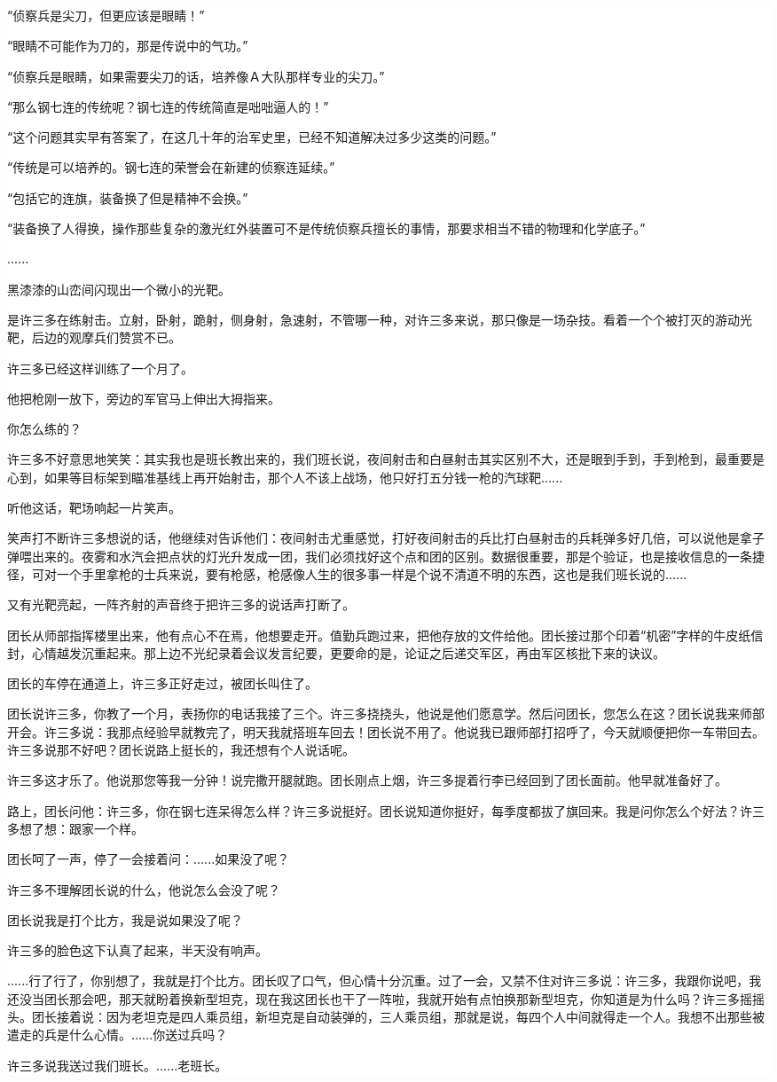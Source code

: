 “侦察兵是尖刀，但更应该是眼睛！”

“眼睛不可能作为刀的，那是传说中的气功。”

“侦察兵是眼睛，如果需要尖刀的话，培养像Ａ大队那样专业的尖刀。”

“那么钢七连的传统呢？钢七连的传统简直是咄咄逼人的！”

“这个问题其实早有答案了，在这几十年的治军史里，已经不知道解决过多少这类的问题。”

“传统是可以培养的。钢七连的荣誉会在新建的侦察连延续。”

“包括它的连旗，装备换了但是精神不会换。”

“装备换了人得换，操作那些复杂的激光红外装置可不是传统侦察兵擅长的事情，那要求相当不错的物理和化学底子。”

......

黑漆漆的山峦间闪现出一个微小的光靶。

是许三多在练射击。立射，卧射，跪射，侧身射，急速射，不管哪一种，对许三多来说，那只像是一场杂技。看着一个个被打灭的游动光靶，后边的观摩兵们赞赏不已。

许三多已经这样训练了一个月了。

他把枪刚一放下，旁边的军官马上伸出大拇指来。

你怎么练的？

许三多不好意思地笑笑：其实我也是班长教出来的，我们班长说，夜间射击和白昼射击其实区别不大，还是眼到手到，手到枪到，最重要是心到，如果等目标架到瞄准基线上再开始射击，那个人不该上战场，他只好打五分钱一枪的汽球靶......

听他这话，靶场响起一片笑声。

笑声打不断许三多想说的话，他继续对告诉他们：夜间射击尤重感觉，打好夜间射击的兵比打白昼射击的兵耗弹多好几倍，可以说他是拿子弹喂出来的。夜雾和水汽会把点状的灯光升发成一团，我们必须找好这个点和团的区别。数据很重要，那是个验证，也是接收信息的一条捷径，可对一个手里拿枪的士兵来说，要有枪感，枪感像人生的很多事一样是个说不清道不明的东西，这也是我们班长说的......

又有光靶亮起，一阵齐射的声音终于把许三多的说话声打断了。

团长从师部指挥楼里出来，他有点心不在焉，他想要走开。值勤兵跑过来，把他存放的文件给他。团长接过那个印着“机密”字样的牛皮纸信封，心情越发沉重起来。那上边不光纪录着会议发言纪要，更要命的是，论证之后递交军区，再由军区核批下来的诀议。

团长的车停在通道上，许三多正好走过，被团长叫住了。

团长说许三多，你教了一个月，表扬你的电话我接了三个。许三多挠挠头，他说是他们愿意学。然后问团长，您怎么在这？团长说我来师部开会。许三多说：我那点经验早就教完了，明天我就搭班车回去！团长说不用了。他说我已跟师部打招呼了，今天就顺便把你一车带回去。许三多说那不好吧？团长说路上挺长的，我还想有个人说话呢。

许三多这才乐了。他说那您等我一分钟！说完撒开腿就跑。团长刚点上烟，许三多提着行李已经回到了团长面前。他早就准备好了。

路上，团长问他：许三多，你在钢七连呆得怎么样？许三多说挺好。团长说知道你挺好，每季度都拔了旗回来。我是问你怎么个好法？许三多想了想：跟家一个样。

团长呵了一声，停了一会接着问：......如果没了呢？

许三多不理解团长说的什么，他说怎么会没了呢？

团长说我是打个比方，我是说如果没了呢？

许三多的脸色这下认真了起来，半天没有响声。

......行了行了，你别想了，我就是打个比方。团长叹了口气，但心情十分沉重。过了一会，又禁不住对许三多说：许三多，我跟你说吧，我还没当团长那会吧，那天就盼着换新型坦克，现在我这团长也干了一阵啦，我就开始有点怕换那新型坦克，你知道是为什么吗？许三多摇摇头。团长接着说：因为老坦克是四人乘员组，新坦克是自动装弹的，三人乘员组，那就是说，每四个人中间就得走一个人。我想不出那些被遣走的兵是什么心情。......你送过兵吗？

许三多说我送过我们班长。......老班长。
